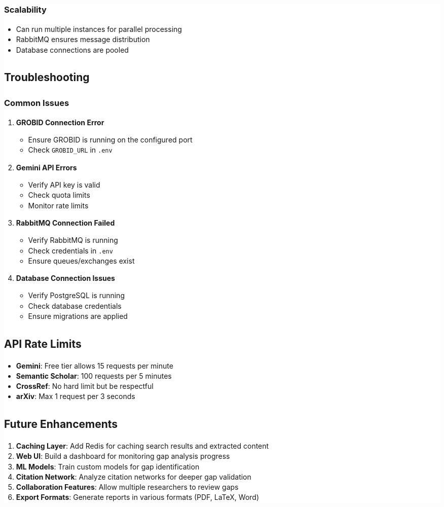 ### Scalability
- Can run multiple instances for parallel processing
- RabbitMQ ensures message distribution
- Database connections are pooled

## Troubleshooting

### Common Issues

1. **GROBID Connection Error**
   - Ensure GROBID is running on the configured port
   - Check `GROBID_URL` in `.env`

2. **Gemini API Errors**
   - Verify API key is valid
   - Check quota limits
   - Monitor rate limits

3. **RabbitMQ Connection Failed**
   - Verify RabbitMQ is running
   - Check credentials in `.env`
   - Ensure queues/exchanges exist

4. **Database Connection Issues**
   - Verify PostgreSQL is running
   - Check database credentials
   - Ensure migrations are applied

## API Rate Limits

- **Gemini**: Free tier allows 15 requests per minute
- **Semantic Scholar**: 100 requests per 5 minutes
- **CrossRef**: No hard limit but be respectful
- **arXiv**: Max 1 request per 3 seconds

## Future Enhancements

1. **Caching Layer**: Add Redis for caching search results and extracted content
2. **Web UI**: Build a dashboard for monitoring gap analysis progress
3. **ML Models**: Train custom models for gap identification
4. **Citation Network**: Analyze citation networks for deeper gap validation
5. **Collaboration Features**: Allow multiple researchers to review gaps
6. **Export Formats**: Generate reports in various formats (PDF, LaTeX, Word)